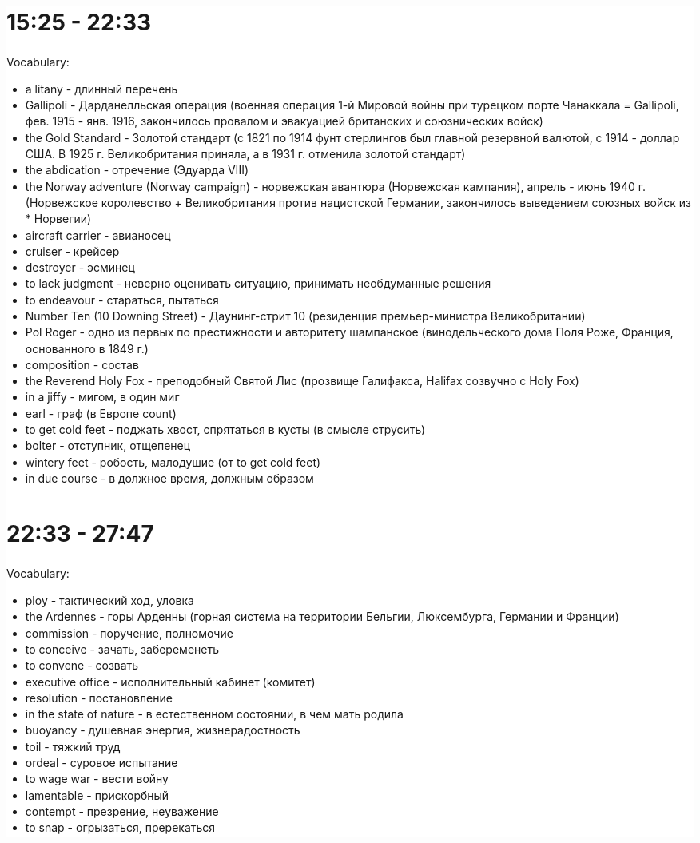 # 15:25 - 22:33 
Vocabulary:

* a litany - длинный перечень
* Gallipoli - Дарданелльская операция (военная операция 1-й Мировой войны при турецком порте Чанаккала = Gallipoli, фев. 1915 - янв. 1916, закончилось провалом и эвакуацией британских и союзнических войск)
* the Gold Standard - Золотой стандарт (с 1821 по 1914 фунт стерлингов был главной резервной валютой, с 1914 - доллар США. В 1925 г. Великобритания приняла, а в 1931 г. отменила золотой стандарт)
* the abdication - отречение (Эдуарда VIII)
* the Norway adventure (Norway campaign) - норвежская авантюра (Норвежская кампания), апрель - июнь 1940 г. (Норвежское королевство + Великобритания против нацистской Германии, закончилось выведением союзных войск из * Норвегии) 
* aircraft carrier - авианосец 
* cruiser - крейсер
* destroyer - эсминец 
* to lack judgment - неверно оценивать ситуацию, принимать необдуманные решения 
* to endeavour - стараться, пытаться 
* Number Ten (10 Downing Street) - Даунинг-стрит 10 (резиденция премьер-министра Великобритании)
* Pol Roger - одно из первых по престижности и авторитету шампанское (винодельческого дома Поля Роже, Франция, основанного в 1849 г.) 
* composition - состав 
* the Reverend Holy Fox - преподобный Святой Лис (прозвище Галифакса, Halifax созвучно с Holy Fox)
* in a jiffy - мигом, в один миг 
* earl - граф (в Европе count) 
* to get cold feet - поджать хвост, спрятаться в кусты (в смысле струсить)
* bolter - отступник, отщепенец
* wintery feet - робость, малодушие (от to get cold feet) 
* in due course - в должное время, должным образом

# 22:33 - 27:47
Vocabulary:

* ploy - тактический ход, уловка
* the Ardennes - горы Арденны (горная система на территории Бельгии, Люксембурга, Германии и Франции)
* commission - поручение, полномочие
* to conceive - зачать, забеременеть 
* to convene - созвать
* executive office - исполнительный кабинет (комитет)
* resolution - постановление 
* in the state of nature - в естественном состоянии, в чем мать родила
* buoyancy - душевная энергия, жизнерадостность 
* toil - тяжкий труд
* ordeal - суровое испытание
* to wage war - вести войну
* lamentable - прискорбный 
* contempt - презрение, неуважение
* to snap - огрызаться, пререкаться
